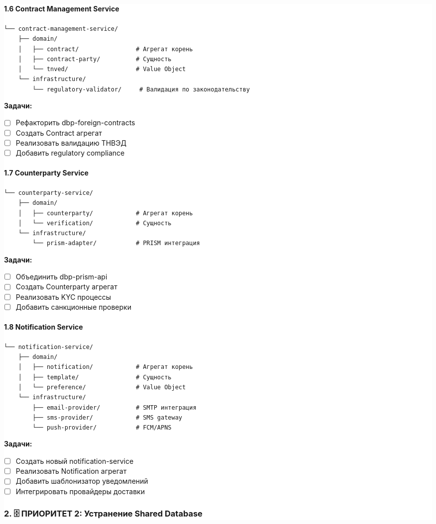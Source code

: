 #### 1.6 Contract Management Service
```
└── contract-management-service/
    ├── domain/
    │   ├── contract/                # Агрегат корень
    │   ├── contract-party/          # Сущность
    │   └── tnved/                   # Value Object
    └── infrastructure/
        └── regulatory-validator/     # Валидация по законодательству
```

**Задачи:**
- [ ] Рефакторить dbp-foreign-contracts
- [ ] Создать Contract агрегат
- [ ] Реализовать валидацию ТНВЭД
- [ ] Добавить regulatory compliance

#### 1.7 Counterparty Service
```
└── counterparty-service/
    ├── domain/
    │   ├── counterparty/            # Агрегат корень
    │   └── verification/            # Сущность
    └── infrastructure/
        └── prism-adapter/           # PRISM интеграция
```

**Задачи:**
- [ ] Объединить dbp-prism-api
- [ ] Создать Counterparty агрегат
- [ ] Реализовать KYC процессы
- [ ] Добавить санкционные проверки

#### 1.8 Notification Service
```
└── notification-service/
    ├── domain/
    │   ├── notification/            # Агрегат корень
    │   ├── template/                # Сущность
    │   └── preference/              # Value Object
    └── infrastructure/
        ├── email-provider/          # SMTP интеграция
        ├── sms-provider/            # SMS gateway
        └── push-provider/           # FCM/APNS
```

**Задачи:**
- [ ] Создать новый notification-service
- [ ] Реализовать Notification агрегат
- [ ] Добавить шаблонизатор уведомлений
- [ ] Интегрировать провайдеры доставки

### 2. 🗄️ **ПРИОРИТЕТ 2: Устранение Shared Database**
